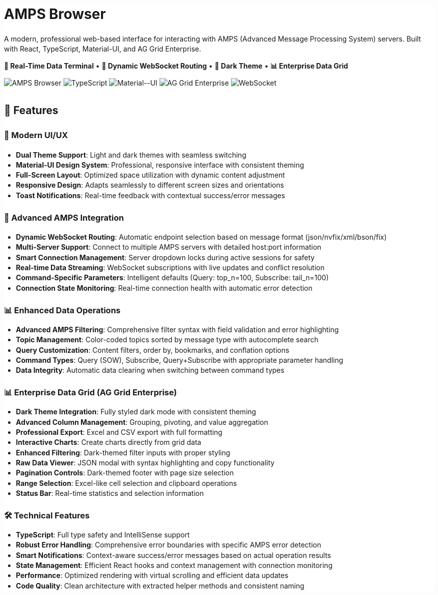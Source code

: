 # AMPS Browser

A modern, professional web-based interface for interacting with AMPS (Advanced Message Processing System) servers. Built with React, TypeScript, Material-UI, and AG Grid Enterprise.

**🎯 Real-Time Data Terminal** • **🔌 Dynamic WebSocket Routing** • **🌙 Dark Theme** • **📊 Enterprise Data Grid**

![AMPS Browser](https://img.shields.io/badge/React-18.x-blue) ![TypeScript](https://img.shields.io/badge/TypeScript-5.x-blue) ![Material--UI](https://img.shields.io/badge/Material--UI-5.x-blue) ![AG Grid Enterprise](https://img.shields.io/badge/AG%20Grid-Enterprise-green) ![WebSocket](https://img.shields.io/badge/WebSocket-Real--Time-green)

## 🚀 Features

### 🎨 Modern UI/UX
- **Dual Theme Support**: Light and dark themes with seamless switching
- **Material-UI Design System**: Professional, responsive interface with consistent theming
- **Full-Screen Layout**: Optimized space utilization with dynamic content adjustment
- **Responsive Design**: Adapts seamlessly to different screen sizes and orientations
- **Toast Notifications**: Real-time feedback with contextual success/error messages

### 🔌 Advanced AMPS Integration
- **Dynamic WebSocket Routing**: Automatic endpoint selection based on message format (json/nvfix/xml/bson/fix)
- **Multi-Server Support**: Connect to multiple AMPS servers with detailed host:port information
- **Smart Connection Management**: Server dropdown locks during active sessions for safety
- **Real-time Data Streaming**: WebSocket subscriptions with live updates and conflict resolution
- **Command-Specific Parameters**: Intelligent defaults (Query: top_n=100, Subscribe: tail_n=100)
- **Connection State Monitoring**: Real-time connection health with automatic error detection

### 📊 Enhanced Data Operations
- **Advanced AMPS Filtering**: Comprehensive filter syntax with field validation and error highlighting
- **Topic Management**: Color-coded topics sorted by message type with autocomplete search
- **Query Customization**: Content filters, order by, bookmarks, and conflation options
- **Command Types**: Query (SOW), Subscribe, Query+Subscribe with appropriate parameter handling
- **Data Integrity**: Automatic data clearing when switching between command types

### 📊 Enterprise Data Grid (AG Grid Enterprise)
- **Dark Theme Integration**: Fully styled dark mode with consistent theming
- **Advanced Column Management**: Grouping, pivoting, and value aggregation
- **Professional Export**: Excel and CSV export with full formatting
- **Interactive Charts**: Create charts directly from grid data
- **Enhanced Filtering**: Dark-themed filter inputs with proper styling
- **Raw Data Viewer**: JSON modal with syntax highlighting and copy functionality
- **Pagination Controls**: Dark-themed footer with page size selection
- **Range Selection**: Excel-like cell selection and clipboard operations
- **Status Bar**: Real-time statistics and selection information

### 🛠 Technical Features
- **TypeScript**: Full type safety and IntelliSense support
- **Robust Error Handling**: Comprehensive error boundaries with specific AMPS error detection
- **Smart Notifications**: Context-aware success/error messages based on actual operation results
- **State Management**: Efficient React hooks and context management with connection monitoring
- **Performance**: Optimized rendering with virtual scrolling and efficient data updates
- **Code Quality**: Clean architecture with extracted helper methods and consistent naming
